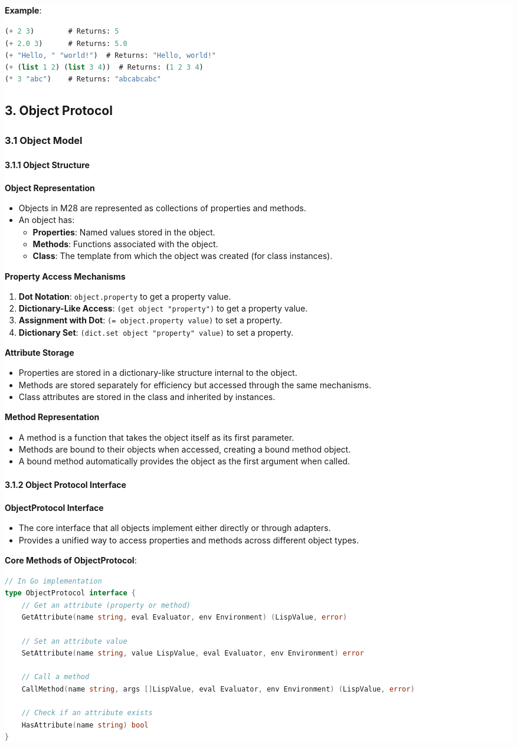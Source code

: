 **Example**:
```lisp
(+ 2 3)        # Returns: 5
(+ 2.0 3)      # Returns: 5.0
(+ "Hello, " "world!")  # Returns: "Hello, world!"
(+ (list 1 2) (list 3 4))  # Returns: (1 2 3 4)
(* 3 "abc")    # Returns: "abcabcabc"
```

## 3. Object Protocol

### 3.1 Object Model

#### 3.1.1 Object Structure

**Object Representation**
- Objects in M28 are represented as collections of properties and methods.
- An object has:
  - **Properties**: Named values stored in the object.
  - **Methods**: Functions associated with the object.
  - **Class**: The template from which the object was created (for class instances).

**Property Access Mechanisms**
1. **Dot Notation**: `object.property` to get a property value.
2. **Dictionary-Like Access**: `(get object "property")` to get a property value.
3. **Assignment with Dot**: `(= object.property value)` to set a property.
4. **Dictionary Set**: `(dict.set object "property" value)` to set a property.

**Attribute Storage**
- Properties are stored in a dictionary-like structure internal to the object.
- Methods are stored separately for efficiency but accessed through the same mechanisms.
- Class attributes are stored in the class and inherited by instances.

**Method Representation**
- A method is a function that takes the object itself as its first parameter.
- Methods are bound to their objects when accessed, creating a bound method object.
- A bound method automatically provides the object as the first argument when called.

#### 3.1.2 Object Protocol Interface

**ObjectProtocol Interface**
- The core interface that all objects implement either directly or through adapters.
- Provides a unified way to access properties and methods across different object types.

**Core Methods of ObjectProtocol**:
```go
// In Go implementation
type ObjectProtocol interface {
    // Get an attribute (property or method)
    GetAttribute(name string, eval Evaluator, env Environment) (LispValue, error)
    
    // Set an attribute value
    SetAttribute(name string, value LispValue, eval Evaluator, env Environment) error
    
    // Call a method
    CallMethod(name string, args []LispValue, eval Evaluator, env Environment) (LispValue, error)
    
    // Check if an attribute exists
    HasAttribute(name string) bool
}
```
